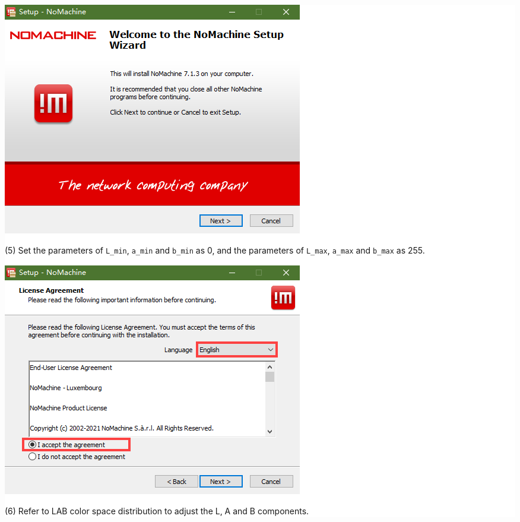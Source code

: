 <img src="../_static/media/chapter_1/section_1/media/image119.png" class="common_img"  />

(5) Set the parameters of `L_min`, `a_min` and `b_min` as 0, and the parameters of `L_max`, `a_max` and `b_max` as 255.

<img src="../_static/media/chapter_1/section_1/media/image120.png" class="common_img" />

(6) Refer to LAB color space distribution to adjust the L, A and B components.

